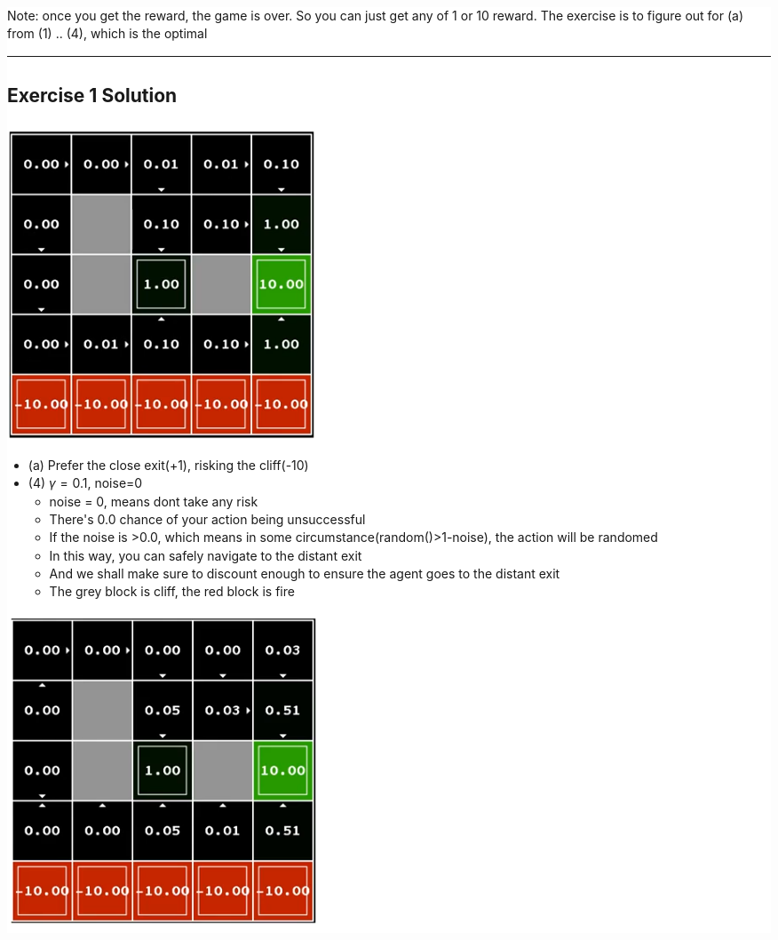 Note: once you get the reward, the game is over. So you can just get any of 1 or 10 reward. The exercise is to figure out for (a) from (1) .. (4), which is the optimal

---- ---- ---- ----
## Exercise 1 Solution
![](001-012.png)

* (a) Prefer the close exit(+1), risking the cliff(-10)
* (4) $\gamma=0.1$, noise=0
    * noise = 0, means dont take any risk
    * There's 0.0 chance of your action being unsuccessful
    * If the noise is >0.0, which means in some circumstance(random()>1-noise), the action will be randomed
    * In this way, you can safely navigate to the distant exit
    * And we shall make sure to discount enough to ensure the agent goes to the distant exit
    * The grey block is cliff, the red block is fire


![](001-013.png)
